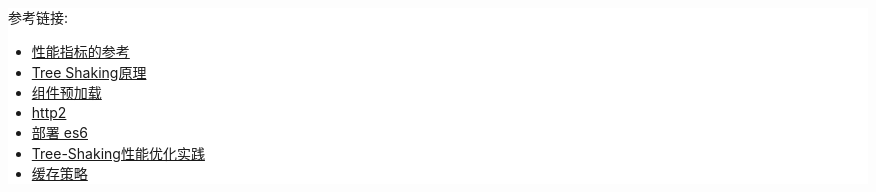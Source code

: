 参考链接:

* [性能指标的参考](https://github.com/xitu/gold-miner/blob/master/TODO/performance-metrics-whats-this-all-about.md)
* [Tree Shaking原理](https://juejin.im/post/5a4dc842518825698e7279a9)
* [组件预加载](https://github.com/pomber/react-lazy-preload-demo/blob/with-preload-component/src/App.js)
* [http2](https://zhuanlan.zhihu.com/p/26559480)
* [部署 es6](https://jdc.jd.com/archives/4911)
* [Tree-Shaking性能优化实践](https://juejin.im/post/5a4dc842518825698e7279a9)
* [缓存策略](https://foofish.net/http-cache-policy.html)
